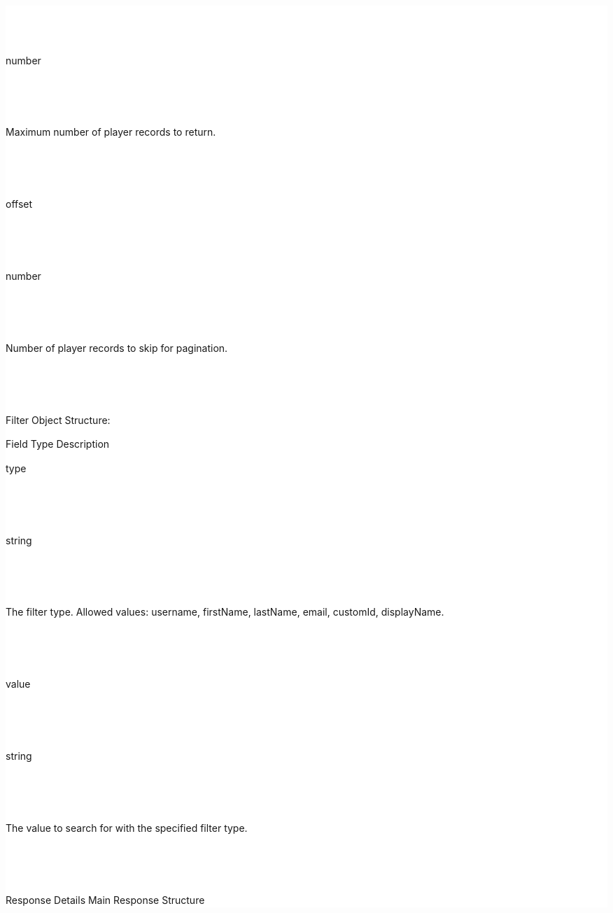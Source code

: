  

 

number

 

 

Maximum number of player records to return.

 

 

offset

 

 

number

 

 

Number of player records to skip for pagination.

 

 

Filter Object Structure:

Field
Type
Description

type

 

 

string

 

 

The filter type. Allowed values: username, firstName, lastName, email, customId, displayName.

 

 

value

 

 

string

 

 

The value to search for with the specified filter type.

 

 

Response Details
Main Response Structure
